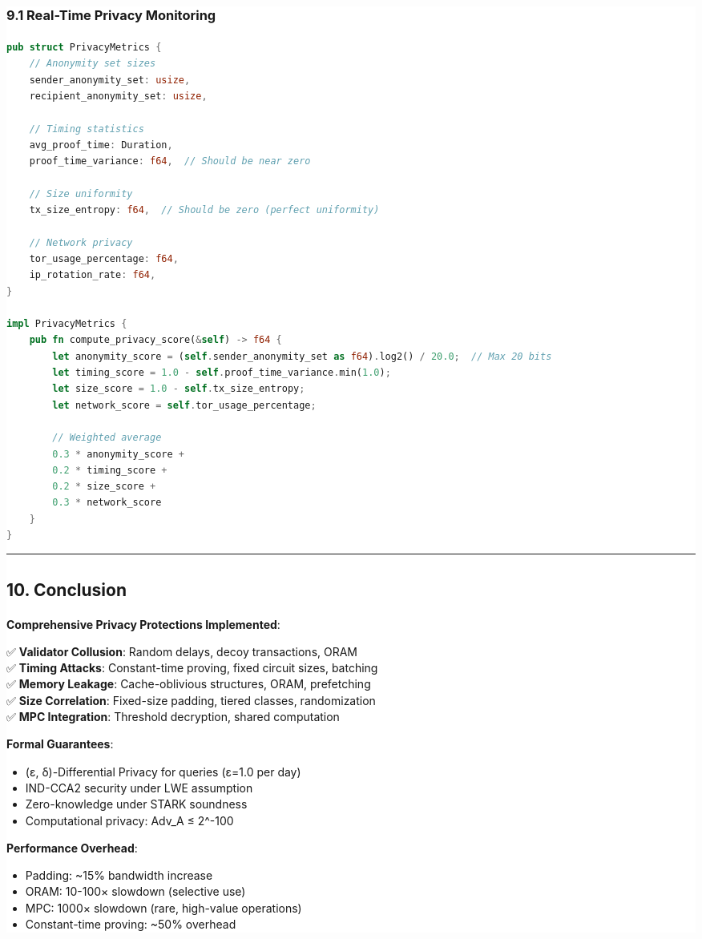 ### 9.1 Real-Time Privacy Monitoring

```rust
pub struct PrivacyMetrics {
    // Anonymity set sizes
    sender_anonymity_set: usize,
    recipient_anonymity_set: usize,
    
    // Timing statistics
    avg_proof_time: Duration,
    proof_time_variance: f64,  // Should be near zero
    
    // Size uniformity
    tx_size_entropy: f64,  // Should be zero (perfect uniformity)
    
    // Network privacy
    tor_usage_percentage: f64,
    ip_rotation_rate: f64,
}

impl PrivacyMetrics {
    pub fn compute_privacy_score(&self) -> f64 {
        let anonymity_score = (self.sender_anonymity_set as f64).log2() / 20.0;  // Max 20 bits
        let timing_score = 1.0 - self.proof_time_variance.min(1.0);
        let size_score = 1.0 - self.tx_size_entropy;
        let network_score = self.tor_usage_percentage;
        
        // Weighted average
        0.3 * anonymity_score + 
        0.2 * timing_score + 
        0.2 * size_score + 
        0.3 * network_score
    }
}
```

---

## 10. Conclusion

**Comprehensive Privacy Protections Implemented**:

✅ **Validator Collusion**: Random delays, decoy transactions, ORAM  
✅ **Timing Attacks**: Constant-time proving, fixed circuit sizes, batching  
✅ **Memory Leakage**: Cache-oblivious structures, ORAM, prefetching  
✅ **Size Correlation**: Fixed-size padding, tiered classes, randomization  
✅ **MPC Integration**: Threshold decryption, shared computation  

**Formal Guarantees**:
- (ε, δ)-Differential Privacy for queries (ε=1.0 per day)
- IND-CCA2 security under LWE assumption
- Zero-knowledge under STARK soundness
- Computational privacy: Adv_A ≤ 2^-100

**Performance Overhead**:
- Padding: ~15% bandwidth increase
- ORAM: 10-100× slowdown (selective use)
- MPC: 1000× slowdown (rare, high-value operations)
- Constant-time proving: ~50% overhead

